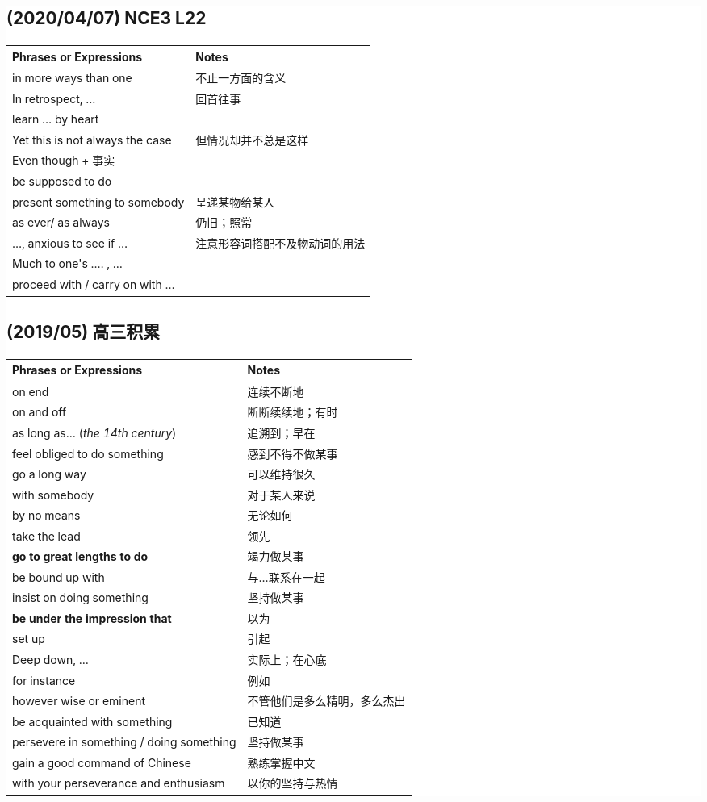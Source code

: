 ## (2020/04/07) NCE3 L22

| Phrases or Expressions             | Notes                          |
| :--------------------------------- | :----------------------------- |
| in more ways than one              | 不止一方面的含义               |
| In retrospect, …                   | 回首往事                       |
| learn … by heart                   |                                |
| Yet this is not always the case    | 但情况却并不总是这样           |
| Even though + 事实                 |                                |
| be supposed to do                  |                                |
| present something to somebody      | 呈递某物给某人                 |
| as ever/ as always                 | 仍旧；照常                     |
| …, anxious to see if …             | 注意形容词搭配不及物动词的用法 |
| Much to one's …. , …               |                                |
| proceed with / carry on with     … |                                |

## (2019/05) 高三积累

| Phrases or Expressions                       | Notes                        |
| :------------------------------------------- | :--------------------------- |
| on end                                       | 连续不断地                   |
| on and off                                   | 断断续续地；有时             |
| as long as… (*the 14th century*)             | 追溯到；早在                 |
| feel obliged to do something                 | 感到不得不做某事             |
| go a long way                                | 可以维持很久                 |
| with somebody                                | 对于某人来说                 |
| by no means                                  | 无论如何                     |
| take the lead                                | 领先                         |
| **go to great lengths to do**                | 竭力做某事                   |
| be bound up with                             | 与…联系在一起                |
| insist on doing something                    | 坚持做某事                   |
| **be under the impression that**             | 以为                         |
| set up                                       | 引起                         |
| Deep down, …                                 | 实际上；在心底               |
| for instance                                 | 例如                         |
| however wise or eminent                      | 不管他们是多么精明，多么杰出 |
| be acquainted with something                 | 已知道                       |
| persevere  in something / doing something    | 坚持做某事                   |
| gain a good command of Chinese               | 熟练掌握中文                 |
| with your perseverance and enthusiasm        | 以你的坚持与热情             |